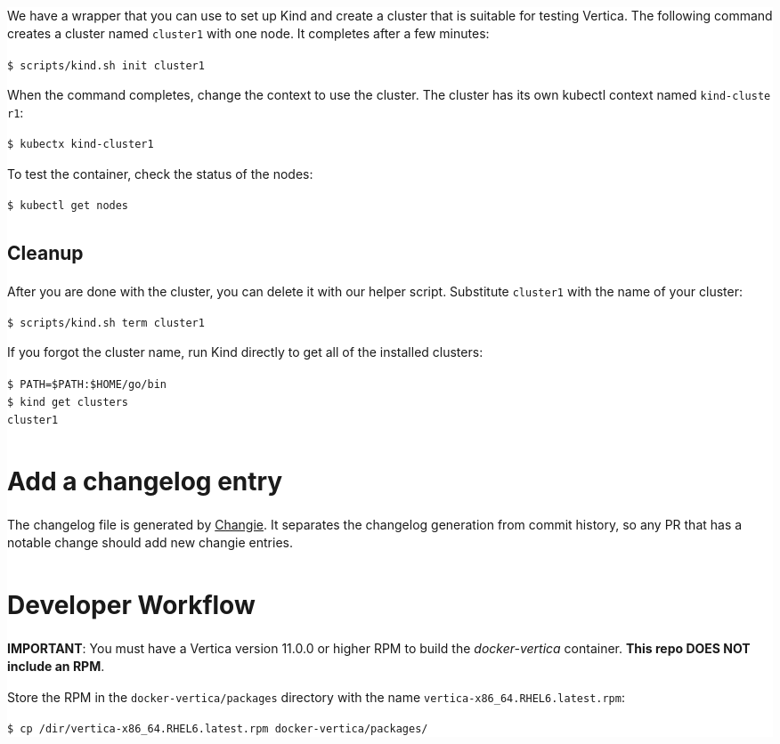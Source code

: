 We have a wrapper that you can use to set up Kind and create a cluster that is suitable for testing Vertica. The following command creates a cluster named `cluster1` with one node.  It completes after a few minutes:  

```shell
$ scripts/kind.sh init cluster1
```

When the command completes, change the context to use the cluster. The cluster has its own kubectl context named `kind-cluster1`:

```shell
$ kubectx kind-cluster1
```

To test the container, check the status of the nodes:

```shell
$ kubectl get nodes
```


## Cleanup

After you are done with the cluster, you can delete it with our helper script. Substitute `cluster1` with the name of your cluster:

```shell
$ scripts/kind.sh term cluster1
```

If you forgot the cluster name, run Kind directly to get all of the installed clusters:

```shell
$ PATH=$PATH:$HOME/go/bin
$ kind get clusters
cluster1
```

# Add a changelog entry

The changelog file is generated by [Changie](https://github.com/miniscruff/changie).  It separates the changelog generation from commit history, so any PR that has a notable change should add new changie entries.

# Developer Workflow

**IMPORTANT**: You must have a Vertica version 11.0.0 or higher RPM to build the *docker-vertica* container. **This repo DOES NOT include an RPM**. 

Store the RPM in the `docker-vertica/packages` directory with the name `vertica-x86_64.RHEL6.latest.rpm`:

```shell
$ cp /dir/vertica-x86_64.RHEL6.latest.rpm docker-vertica/packages/
```
